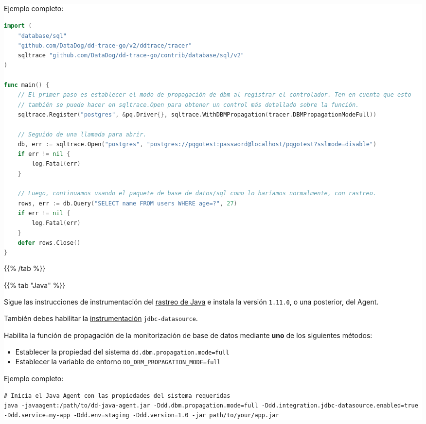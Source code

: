 Ejemplo completo:
```go
import (
    "database/sql"
    "github.com/DataDog/dd-trace-go/v2/ddtrace/tracer"
    sqltrace "github.com/DataDog/dd-trace-go/contrib/database/sql/v2"
)

func main() {
    // El primer paso es establecer el modo de propagación de dbm al registrar el controlador. Ten en cuenta que esto
    // también se puede hacer en sqltrace.Open para obtener un control más detallado sobre la función.
    sqltrace.Register("postgres", &pq.Driver{}, sqltrace.WithDBMPropagation(tracer.DBMPropagationModeFull))

    // Seguido de una llamada para abrir.
    db, err := sqltrace.Open("postgres", "postgres://pqgotest:password@localhost/pqgotest?sslmode=disable")
    if err != nil {
        log.Fatal(err)
    }

    // Luego, continuamos usando el paquete de base de datos/sql como lo haríamos normalmente, con rastreo.
    rows, err := db.Query("SELECT name FROM users WHERE age=?", 27)
    if err != nil {
        log.Fatal(err)
    }
    defer rows.Close()
}
```

[1]: https://pkg.go.dev/github.com/DataDog/dd-trace-go/v2

{{% /tab %}}

{{% tab "Java" %}}

Sigue las instrucciones de instrumentación del [rastreo de Java][1] e instala la versión `1.11.0`, o una posterior, del Agent.

También debes habilitar la [instrumentación][2] `jdbc-datasource`.

Habilita la función de propagación de la monitorización de base de datos mediante **uno** de los siguientes métodos:

- Establecer la propiedad del sistema `dd.dbm.propagation.mode=full`
- Establecer la variable de entorno `DD_DBM_PROPAGATION_MODE=full`

Ejemplo completo:
```
# Inicia el Java Agent con las propiedades del sistema requeridas
java -javaagent:/path/to/dd-java-agent.jar -Ddd.dbm.propagation.mode=full -Ddd.integration.jdbc-datasource.enabled=true -Ddd.service=my-app -Ddd.env=staging -Ddd.version=1.0 -jar path/to/your/app.jar
```


[1]: /es/tracing/trace_collection/dd_libraries/java/
[2]: /es/tracing/trace_collection/compatibility/java/#data-store-compatibility
[1]: https://github.com/dataDog/dd-trace-rb
[2]: /es/tracing/trace_collection/dd_libraries/ruby/#mysql2
[3]: /es/tracing/trace_collection/dd_libraries/ruby/#postgres
[1]: https://ddtrace.readthedocs.io/en/stable/release_notes.html
[2]: https://ddtrace.readthedocs.io/en/stable/integrations.html#module-ddtrace.contrib.psycopg
[1]: /es/tracing/trace_collection/dd_libraries/dotnet-framework
[2]: /es/tracing/trace_collection/dd_libraries/dotnet-core
[1]: https://docs.datadoghq.com/es/tracing/trace_collection/dd_libraries/php?tab=containers
[1]: https://github.com/DataDog/dd-trace-js
[1]: /es/database_monitoring/#getting-started
[2]: /es/tracing/
[3]: https://pkg.go.dev/github.com/DataDog/dd-trace-go/v2
[4]: https://pkg.go.dev/database/sql
[5]: https://pkg.go.dev/github.com/jmoiron/sqlx
[6]: https://github.com/dataDog/dd-trace-rb
[7]: https://github.com/brianmario/mysql2
[8]: https://github.com/ged/ruby-pg
[9]: https://github.com/DataDog/dd-trace-js
[10]: https://node-postgres.com/
[11]: https://github.com/DataDog/dd-trace-py
[12]: https://www.psycopg.org/docs/index.html
[13]: https://github.com/mysqljs/mysql
[14]: https://github.com/sidorares/node-mysql2
[15]: https://github.com/DataDog/dd-trace-dotnet
[16]: https://www.nuget.org/packages/npgsql
[17]: https://www.nuget.org/packages/MySql.Data
[18]: https://www.nuget.org/packages/MySqlConnector
[19]: https://github.com/DataDog/dd-trace-php
[20]: https://www.php.net/manual/en/book.pdo.php
[21]: https://www.php.net/manual/en/book.mysqli.php
[22]: https://docs.oracle.com/javase/8/docs/technotes/guides/jdbc/
[23]: https://github.com/DataDog/dd-trace-java
[24]: https://learn.microsoft.com/en-us/dotnet/framework/data/adonet/ado-net-overview
[25]: https://learn.microsoft.com/en-us/dotnet/api/system.data.sqlclient.sqlcommand.commandtype?view=dotnet-plat-ext-7.0#remarks:~:text=[...]%20should%20set
[26]: https://app.datadoghq.com/services
[27]: https://pypi.org/project/asyncpg/
[28]: https://pypi.org/project/aiomysql/
[29]: https://pypi.org/project/mysql-connector-python/
[30]: https://pypi.org/project/mysqlclient/
[31]: https://github.com/PyMySQL/PyMySQL